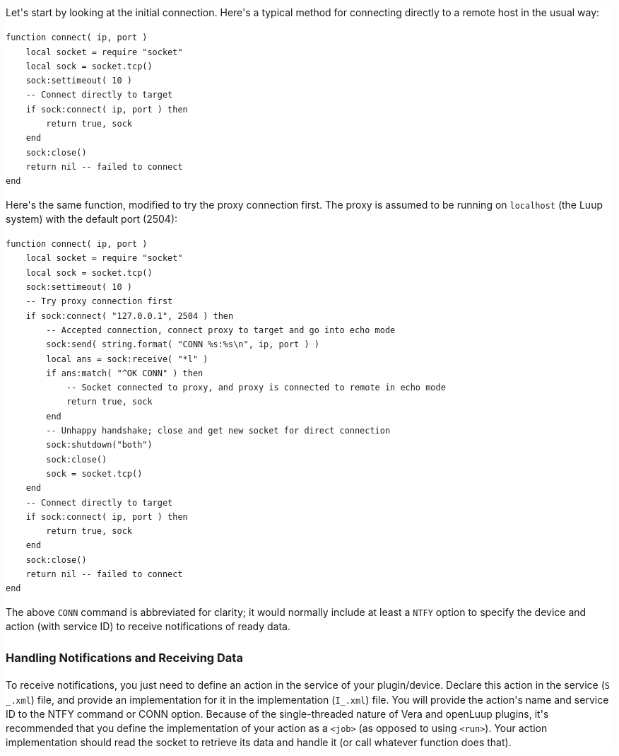 Let's start by looking at the initial connection. Here's a typical method for connecting directly to a remote host in the usual way:

```
function connect( ip, port )
    local socket = require "socket"
    local sock = socket.tcp()
    sock:settimeout( 10 )
    -- Connect directly to target
    if sock:connect( ip, port ) then
        return true, sock
    end
    sock:close()
    return nil -- failed to connect
end
```

Here's the same function, modified to try the proxy connection first. The proxy is assumed to be running on `localhost` (the Luup system) with the default port (2504):

```
function connect( ip, port )
    local socket = require "socket"
    local sock = socket.tcp()
    sock:settimeout( 10 )
    -- Try proxy connection first
    if sock:connect( "127.0.0.1", 2504 ) then
        -- Accepted connection, connect proxy to target and go into echo mode
        sock:send( string.format( "CONN %s:%s\n", ip, port ) )
        local ans = sock:receive( "*l" )
        if ans:match( "^OK CONN" ) then
            -- Socket connected to proxy, and proxy is connected to remote in echo mode
            return true, sock
        end
        -- Unhappy handshake; close and get new socket for direct connection
        sock:shutdown("both")
        sock:close()
        sock = socket.tcp()
    end
    -- Connect directly to target
    if sock:connect( ip, port ) then
        return true, sock
    end
    sock:close()
    return nil -- failed to connect
end
```

The above `CONN` command is abbreviated for clarity; it would normally include at least a `NTFY` option to specify the device and action (with service ID) to receive notifications of ready data.

### Handling Notifications and Receiving Data

To receive notifications, you just need to define an action in the service of your plugin/device. Declare this action in the service (`S_.xml`) file, and provide an implementation for it in the implementation (`I_.xml`) file. You will provide the action's name and service ID to the NTFY command or CONN option. Because of the single-threaded nature of Vera and openLuup plugins, it's recommended that you define the implementation of your action as a `<job>` (as opposed to using `<run>`). Your action implementation should read the socket to retrieve its data and handle it (or call whatever function does that).

